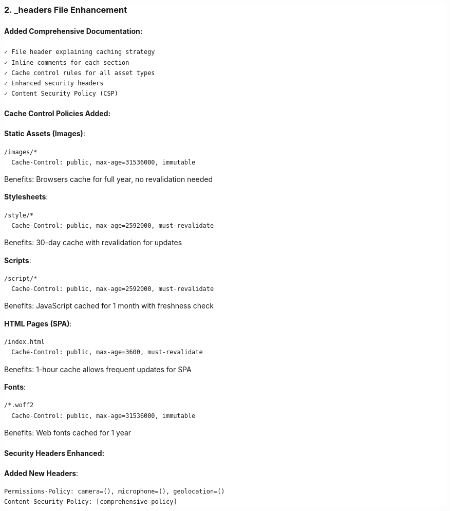 
### 2. **_headers File Enhancement**

#### Added Comprehensive Documentation:
```
✓ File header explaining caching strategy
✓ Inline comments for each section
✓ Cache control rules for all asset types
✓ Enhanced security headers
✓ Content Security Policy (CSP)
```

#### Cache Control Policies Added:

**Static Assets (Images)**:
```
/images/*
  Cache-Control: public, max-age=31536000, immutable
```
Benefits: Browsers cache for full year, no revalidation needed

**Stylesheets**:
```
/style/*
  Cache-Control: public, max-age=2592000, must-revalidate
```
Benefits: 30-day cache with revalidation for updates

**Scripts**:
```
/script/*
  Cache-Control: public, max-age=2592000, must-revalidate
```
Benefits: JavaScript cached for 1 month with freshness check

**HTML Pages (SPA)**:
```
/index.html
  Cache-Control: public, max-age=3600, must-revalidate
```
Benefits: 1-hour cache allows frequent updates for SPA

**Fonts**:
```
/*.woff2
  Cache-Control: public, max-age=31536000, immutable
```
Benefits: Web fonts cached for 1 year

#### Security Headers Enhanced:

**Added New Headers**:
```
Permissions-Policy: camera=(), microphone=(), geolocation=()
Content-Security-Policy: [comprehensive policy]
```
